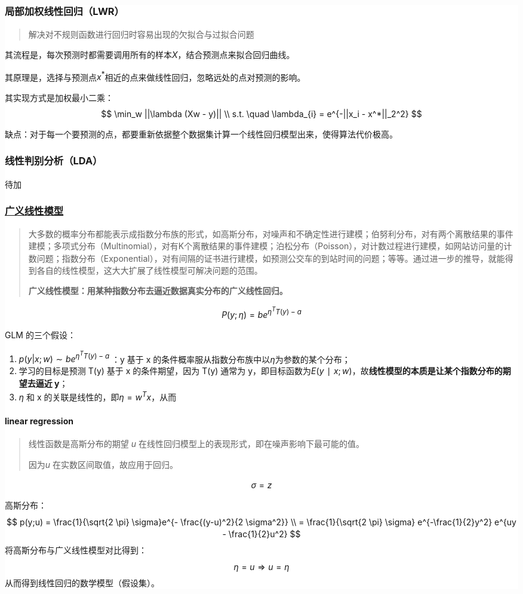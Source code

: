 ### 局部加权线性回归（LWR）

> 解决对不规则函数进行回归时容易出现的欠拟合与过拟合问题

其流程是，每次预测时都需要调用所有的样本$X​$，结合预测点来拟合回归曲线。

其原理是，选择与预测点$x^*$相近的点来做线性回归，忽略远处的点对预测的影响。

其实现方式是加权最小二乘：
$$
\min_w ||\lambda (Xw - y)||
\\
s.t. \quad \lambda_{i} = e^{-||x_i - x^*||_2^2}
$$

缺点：对于每一个要预测的点，都要重新依据整个数据集计算一个线性回归模型出来，使得算法代价极高。

### 线性判别分析（LDA）

待加

### [广义线性模型](https://github.com/RedMudBUPT/gitpage_img/blob/master/ml/LIN/%E5%B9%BF%E4%B9%89%E7%BA%BF%E6%80%A7%E6%A8%A1%E5%9E%8B_%E9%99%88%E5%B8%8C%E5%AD%BA.pdf)

> 大多数的概率分布都能表示成指数分布族的形式，如高斯分布，对噪声和不确定性进行建模；伯努利分布，对有两个离散结果的事件建模；多项式分布（Multinomial），对有K个离散结果的事件建模；泊松分布（Poisson），对计数过程进行建模，如网站访问量的计数问题；指数分布（Exponential），对有间隔的证书进行建模，如预测公交车的到站时间的问题；等等。通过进一步的推导，就能得到各自的线性模型，这大大扩展了线性模型可解决问题的范围。
>
> **广义线性模型：用某种指数分布去逼近数据真实分布的广义线性回归。**

$$
P(y; \eta)=be^{\eta^T T(y) - a}
$$

GLM 的三个假设：

1. $p(y | x; w ) \sim be^{\eta^T T(y) - a}$ ：y 基于 x 的条件概率服从指数分布族中以$\eta$为参数的某个分布；
2. 学习的目标是预测 T(y) 基于 x 的条件期望，因为 T(y) 通常为 y，即目标函数为$E(y∣x; w)$，故**线性模型的本质是让某个指数分布的期望去逼近 y**；
3. $\eta$ 和 x 的关联是线性的，即$\eta = w^T x$，从而

#### linear regression

> 线性函数是高斯分布的期望 $u$ 在线性回归模型上的表现形式，即在噪声影响下最可能的值。
>
> 因为$u$ 在实数区间取值，故应用于回归。

$$
\sigma = z
$$

高斯分布：
$$
p(y;u) = \frac{1}{\sqrt{2 \pi} \sigma}e^{- \frac{(y-u)^2}{2 \sigma^2}}
\\
= \frac{1}{\sqrt{2 \pi} \sigma} e^{-\frac{1}{2}y^2} e^{uy - \frac{1}{2}u^2}
$$
将高斯分布与广义线性模型对比得到：
$$
\eta = u \Rightarrow u = \eta
$$
从而得到线性回归的数学模型（假设集）。
